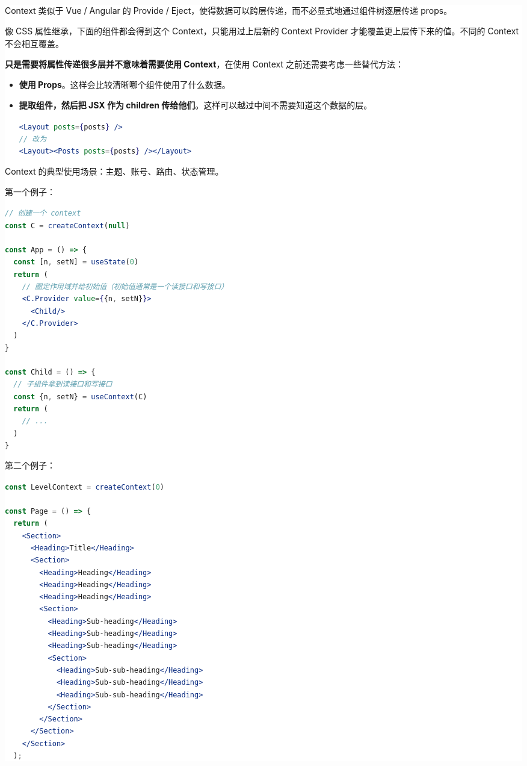 Context 类似于 Vue / Angular 的 Provide / Eject，使得数据可以跨层传递，而不必显式地通过组件树逐层传递 props。

像 CSS 属性继承，下面的组件都会得到这个 Context，只能用过上层新的 Context Provider 才能覆盖更上层传下来的值。不同的 Context 不会相互覆盖。

**只是需要将属性传递很多层并不意味着需要使用 Context**，在使用 Context 之前还需要考虑一些替代方法：

- **使用 Props**。这样会比较清晰哪个组件使用了什么数据。

- **提取组件，然后把 JSX 作为 children 传给他们**。这样可以越过中间不需要知道这个数据的层。

  ```jsx
  <Layout posts={posts} />
  // 改为
  <Layout><Posts posts={posts} /></Layout>
  ```

Context 的典型使用场景：主题、账号、路由、状态管理。

第一个例子：

```jsx
// 创建一个 context
const C = createContext(null)

const App = () => {
  const [n, setN] = useState(0)
  return (
    // 圈定作用域并给初始值（初始值通常是一个读接口和写接口）
    <C.Provider value={{n, setN}}>
      <Child/>
    </C.Provider>
  )
}

const Child = () => {
  // 子组件拿到读接口和写接口
  const {n, setN} = useContext(C)
  return (
    // ...
  )
}
```

第二个例子：

```jsx
const LevelContext = createContext(0)

const Page = () => {
  return (
    <Section>
      <Heading>Title</Heading>
      <Section>
        <Heading>Heading</Heading>
        <Heading>Heading</Heading>
        <Heading>Heading</Heading>
        <Section>
          <Heading>Sub-heading</Heading>
          <Heading>Sub-heading</Heading>
          <Heading>Sub-heading</Heading>
          <Section>
            <Heading>Sub-sub-heading</Heading>
            <Heading>Sub-sub-heading</Heading>
            <Heading>Sub-sub-heading</Heading>
          </Section>
        </Section>
      </Section>
    </Section>
  );
```